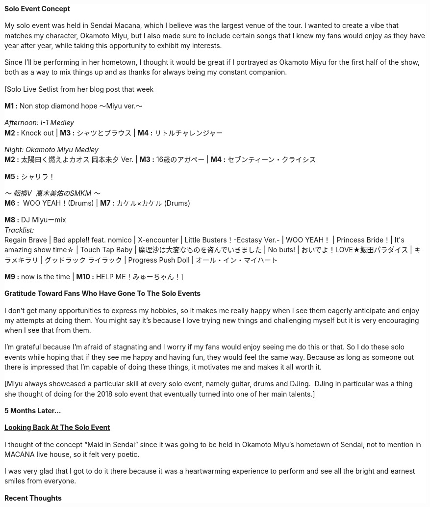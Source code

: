 **Solo Event Concept**

My solo event was held in Sendai Macana, which I believe was the largest venue of the tour. I wanted to create a vibe that matches my character, Okamoto Miyu, but I also made sure to include certain songs that I knew my fans would enjoy as they have year after year, while taking this opportunity to exhibit my interests.

Since I’ll be performing in her hometown, I thought it would be great if I portrayed as Okamoto Miyu for the first half of the show, both as a way to mix things up and as thanks for always being my constant companion.

\[Solo Live Setlist from her blog post that week  
  
**M1 :** Non stop diamond hope 〜Miyu ver.〜  
  
_Afternoon: I-1 Medley_  
**M2 :** Knock out | **M3 :** シャツとブラウス | **M4 :** リトルチャレンジャー  
  
_Night: Okamoto Miyu Medley_  
**M2 :** 太陽曰く燃えよカオス 岡本未夕 Ver. | **M3 :** 16歳のアガペー | **M4 :** セブンティーン・クライシス  
  
**M5 :** シャリラ！  
  
_〜 転換V  高木美佑のSMKM 〜_  
**M6 :**  WOO YEAH！(Drums) | **M7 :** カケル×カケル (Drums)  
  
**M8 :** DJ Miyuーmix  
_Tracklist:_  
Regain Brave | Bad apple!! feat. nomico | X-encounter | Little Busters！-Ecstasy Ver.- | WOO YEAH！ | Princess Bride！| It's amazing show time☆ | Touch Tap Baby | 魔理沙は大変なものを盗んでいきました | No buts! | おいでよ！LOVE★飯田パラダイス | キラメキラリ | グッドラック ライラック | Progress Push Doll | オール・イン・マイハート  
  
**M9 :** now is the time | **M10 :** HELP ME！みゅーちゃん！\]

**Gratitude Toward Fans Who Have Gone To The Solo Events**

I don’t get many opportunities to express my hobbies, so it makes me really happy when I see them eagerly anticipate and enjoy my attempts at doing them. You might say it’s because I love trying new things and challenging myself but it is very encouraging when I see that from them.

I’m grateful because I’m afraid of stagnating and I worry if my fans would enjoy seeing me do this or that. So I do these solo events while hoping that if they see me happy and having fun, they would feel the same way. Because as long as someone out there is impressed that I’m capable of doing these things, it motivates me and makes it all worth it.

\[Miyu always showcased a particular skill at every solo event, namely guitar, drums and DJing.  DJing in particular was a thing she thought of doing for the 2018 solo event that eventually turned into one of her main talents.\]

**5 Months Later…**

[**Looking Back At The Solo Event**](https://ameblo.jp/wakeupgirls/entry-12363209637.html)

I thought of the concept “Maid in Sendai” since it was going to be held in Okamoto Miyu’s hometown of Sendai, not to mention in MACANA live house, so it felt very poetic.

I was very glad that I got to do it there because it was a heartwarming experience to perform and see all the bright and earnest smiles from everyone.

**Recent Thoughts**
